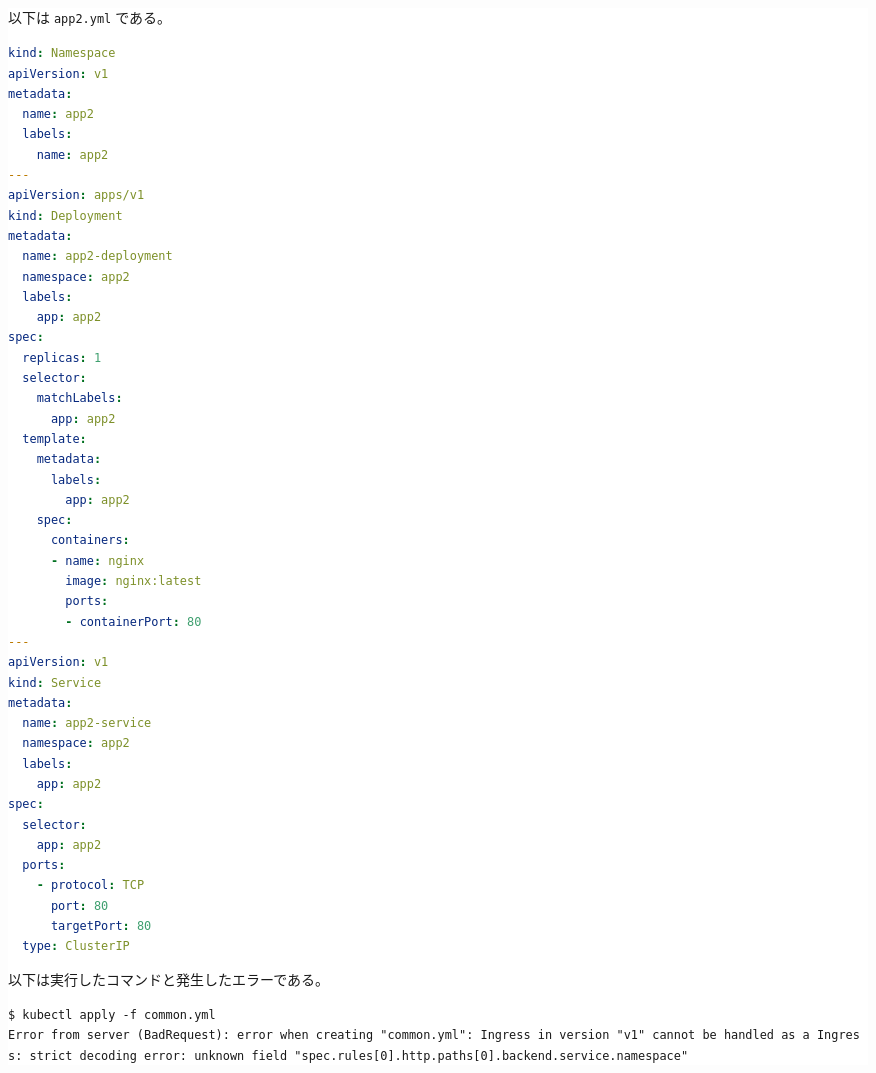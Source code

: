 以下は `app2.yml` である。

```yml
kind: Namespace
apiVersion: v1
metadata:
  name: app2
  labels:
    name: app2
---
apiVersion: apps/v1
kind: Deployment
metadata:
  name: app2-deployment
  namespace: app2
  labels:
    app: app2
spec:
  replicas: 1
  selector:
    matchLabels:
      app: app2
  template:
    metadata:
      labels:
        app: app2
    spec:
      containers:
      - name: nginx
        image: nginx:latest
        ports:
        - containerPort: 80
---
apiVersion: v1
kind: Service
metadata:
  name: app2-service
  namespace: app2
  labels:
    app: app2
spec:
  selector:
    app: app2
  ports:
    - protocol: TCP
      port: 80
      targetPort: 80
  type: ClusterIP
```

以下は実行したコマンドと発生したエラーである。

```
$ kubectl apply -f common.yml
Error from server (BadRequest): error when creating "common.yml": Ingress in version "v1" cannot be handled as a Ingress: strict decoding error: unknown field "spec.rules[0].http.paths[0].backend.service.namespace"
```
